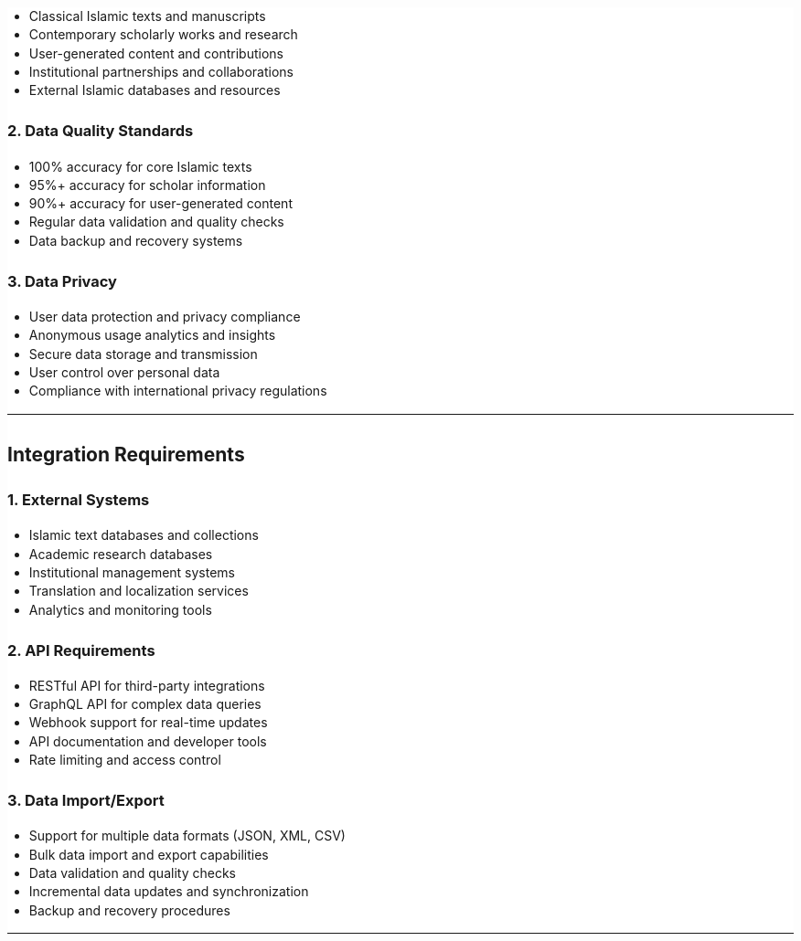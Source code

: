 - Classical Islamic texts and manuscripts
- Contemporary scholarly works and research
- User-generated content and contributions
- Institutional partnerships and collaborations
- External Islamic databases and resources

### 2. Data Quality Standards

- 100% accuracy for core Islamic texts
- 95%+ accuracy for scholar information
- 90%+ accuracy for user-generated content
- Regular data validation and quality checks
- Data backup and recovery systems

### 3. Data Privacy

- User data protection and privacy compliance
- Anonymous usage analytics and insights
- Secure data storage and transmission
- User control over personal data
- Compliance with international privacy regulations

---

## Integration Requirements

### 1. External Systems

- Islamic text databases and collections
- Academic research databases
- Institutional management systems
- Translation and localization services
- Analytics and monitoring tools

### 2. API Requirements

- RESTful API for third-party integrations
- GraphQL API for complex data queries
- Webhook support for real-time updates
- API documentation and developer tools
- Rate limiting and access control

### 3. Data Import/Export

- Support for multiple data formats (JSON, XML, CSV)
- Bulk data import and export capabilities
- Data validation and quality checks
- Incremental data updates and synchronization
- Backup and recovery procedures

---
